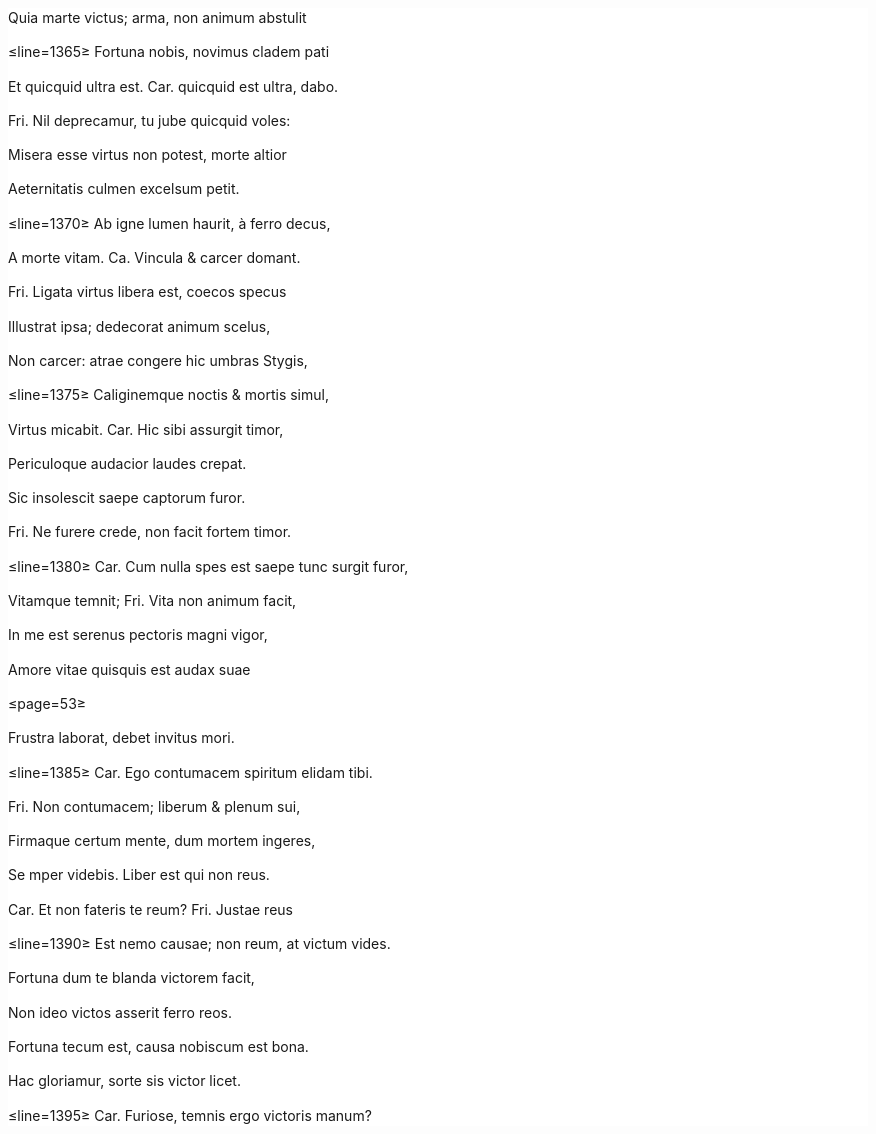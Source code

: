 Quia marte victus; arma, non animum abstulit

≤line=1365≥ Fortuna nobis, novimus cladem pati

Et quicquid ultra est. Car. quicquid est ultra, dabo.

Fri. Nil deprecamur, tu jube quicquid voles:

Misera esse virtus non potest, morte altior

Aeternitatis culmen excelsum petit.

≤line=1370≥ Ab igne lumen haurit, à ferro decus,

A morte vitam. Ca. Vincula & carcer domant.

Fri. Ligata virtus libera est, coecos specus

Illustrat ipsa; dedecorat animum scelus,

Non carcer: atrae congere hic umbras Stygis,

≤line=1375≥ Caliginemque noctis & mortis simul,

Virtus micabit. Car. Hic sibi assurgit timor,

Periculoque audacior laudes crepat.

Sic insolescit saepe captorum furor.

Fri. Ne furere crede, non facit fortem timor.

≤line=1380≥ Car. Cum nulla spes est saepe tunc surgit furor,

Vitamque temnit; Fri. Vita non animum facit,

In me est serenus pectoris magni vigor,

Amore vitae quisquis est audax suae

≤page=53≥

Frustra laborat, debet invitus mori.

≤line=1385≥ Car. Ego contumacem spiritum elidam tibi.

Fri. Non contumacem; liberum & plenum sui,

Firmaque certum mente, dum mortem ingeres,

Se mper videbis. Liber est qui non reus.

Car. Et non fateris te reum? Fri. Justae reus

≤line=1390≥ Est nemo causae; non reum, at victum vides.

Fortuna dum te blanda victorem facit,

Non ideo victos asserit ferro reos.

Fortuna tecum est, causa nobiscum est bona.

Hac gloriamur, sorte sis victor licet.

≤line=1395≥ Car. Furiose, temnis ergo victoris manum?
